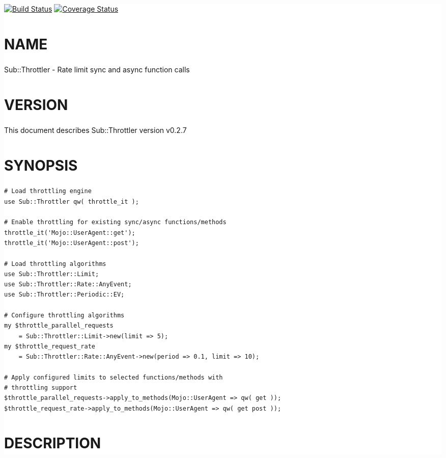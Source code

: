 [![Build Status](https://travis-ci.org/powerman/perl-Sub-Throttler.svg?branch=master)](https://travis-ci.org/powerman/perl-Sub-Throttler)
[![Coverage Status](https://coveralls.io/repos/powerman/perl-Sub-Throttler/badge.svg?branch=master)](https://coveralls.io/r/powerman/perl-Sub-Throttler?branch=master)

# NAME

Sub::Throttler - Rate limit sync and async function calls

# VERSION

This document describes Sub::Throttler version v0.2.7

# SYNOPSIS

    # Load throttling engine
    use Sub::Throttler qw( throttle_it );
    
    # Enable throttling for existing sync/async functions/methods
    throttle_it('Mojo::UserAgent::get');
    throttle_it('Mojo::UserAgent::post');
    
    # Load throttling algorithms
    use Sub::Throttler::Limit;
    use Sub::Throttler::Rate::AnyEvent;
    use Sub::Throttler::Periodic::EV;
    
    # Configure throttling algorithms
    my $throttle_parallel_requests
        = Sub::Throttler::Limit->new(limit => 5);
    my $throttle_request_rate
        = Sub::Throttler::Rate::AnyEvent->new(period => 0.1, limit => 10);
    
    # Apply configured limits to selected functions/methods with
    # throttling support
    $throttle_parallel_requests->apply_to_methods(Mojo::UserAgent => qw( get ));
    $throttle_request_rate->apply_to_methods(Mojo::UserAgent => qw( get post ));

# DESCRIPTION
